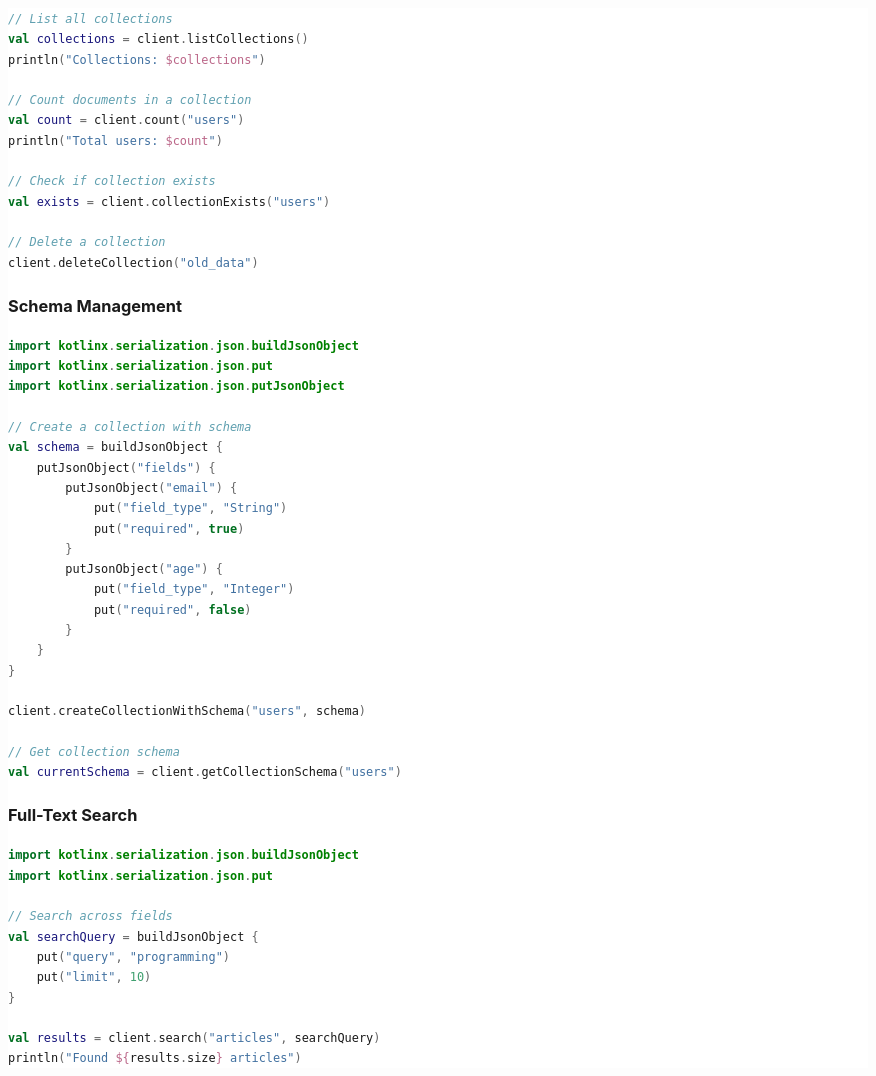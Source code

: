 ```kotlin
// List all collections
val collections = client.listCollections()
println("Collections: $collections")

// Count documents in a collection
val count = client.count("users")
println("Total users: $count")

// Check if collection exists
val exists = client.collectionExists("users")

// Delete a collection
client.deleteCollection("old_data")
```

### Schema Management

```kotlin
import kotlinx.serialization.json.buildJsonObject
import kotlinx.serialization.json.put
import kotlinx.serialization.json.putJsonObject

// Create a collection with schema
val schema = buildJsonObject {
    putJsonObject("fields") {
        putJsonObject("email") {
            put("field_type", "String")
            put("required", true)
        }
        putJsonObject("age") {
            put("field_type", "Integer")
            put("required", false)
        }
    }
}

client.createCollectionWithSchema("users", schema)

// Get collection schema
val currentSchema = client.getCollectionSchema("users")
```

### Full-Text Search

```kotlin
import kotlinx.serialization.json.buildJsonObject
import kotlinx.serialization.json.put

// Search across fields
val searchQuery = buildJsonObject {
    put("query", "programming")
    put("limit", 10)
}

val results = client.search("articles", searchQuery)
println("Found ${results.size} articles")
```

